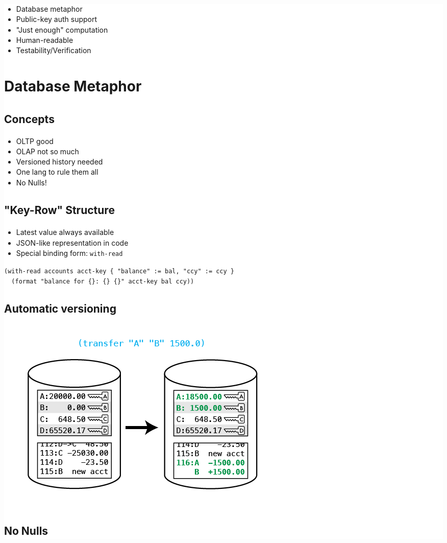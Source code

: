 - Database metaphor
- Public-key auth support
- "Just enough" computation
- Human-readable
- Testability/Verification

# Database Metaphor

## Concepts

- OLTP good
- OLAP not so much
- Versioned history needed
- One lang to rule them all
- No Nulls!

## "Key-Row" Structure

- Latest value always available
- JSON-like representation in code
- Special binding form: `with-read`

```{.commonlisp}
(with-read accounts acct-key { "balance" := bal, "ccy" := ccy }
  (format "balance for {}: {} {}" acct-key bal ccy))
```

## Automatic versioning

![All updates recorded with tx id](img/pact/pact-versioned-db.png)

## No Nulls
